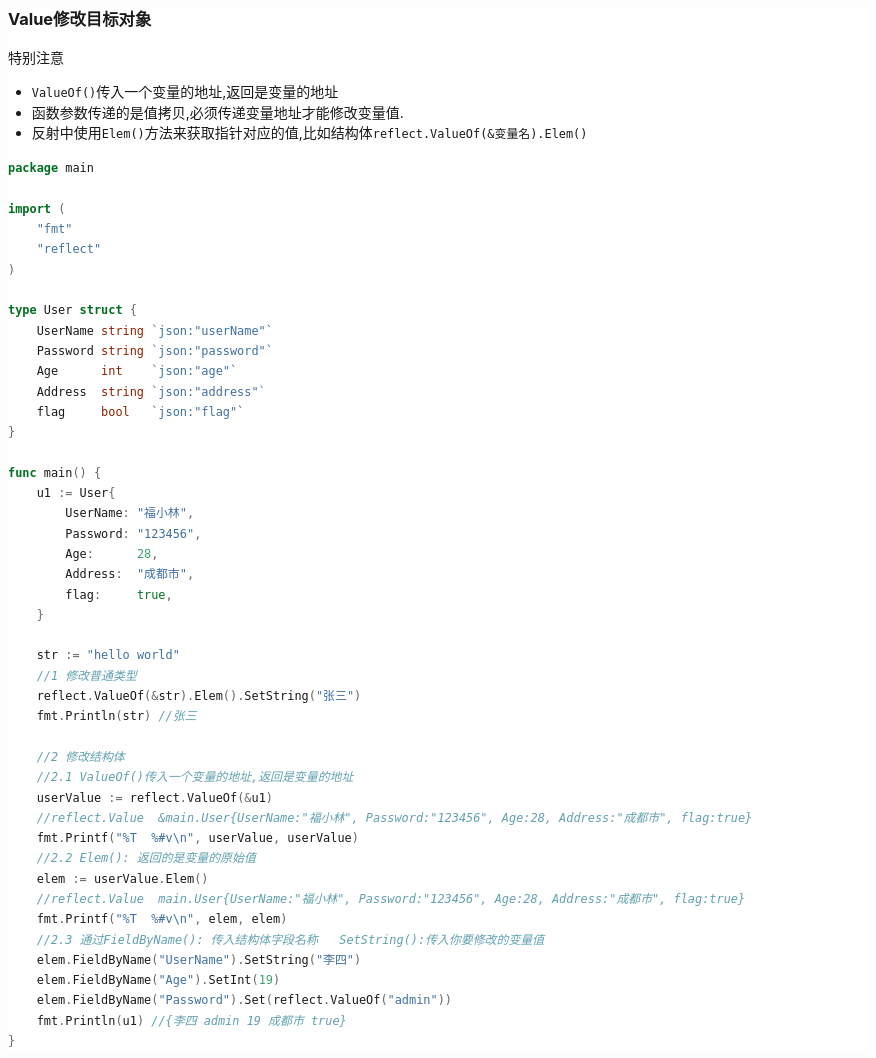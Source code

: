 

### Value修改目标对象

特别注意

- `ValueOf()`传入一个变量的地址,返回是变量的地址
- 函数参数传递的是值拷贝,必须传递变量地址才能修改变量值.
- 反射中使用`Elem()`方法来获取指针对应的值,比如结构体`reflect.ValueOf(&变量名).Elem()`

```go
package main

import (
	"fmt"
	"reflect"
)

type User struct {
	UserName string `json:"userName"`
	Password string `json:"password"`
	Age      int    `json:"age"`
	Address  string `json:"address"`
	flag     bool   `json:"flag"`
}

func main() {
	u1 := User{
		UserName: "福小林",
		Password: "123456",
		Age:      28,
		Address:  "成都市",
		flag:     true,
	}

	str := "hello world"
	//1 修改普通类型
	reflect.ValueOf(&str).Elem().SetString("张三")
	fmt.Println(str) //张三

	//2 修改结构体
	//2.1 ValueOf()传入一个变量的地址,返回是变量的地址
	userValue := reflect.ValueOf(&u1)
	//reflect.Value  &main.User{UserName:"福小林", Password:"123456", Age:28, Address:"成都市", flag:true}
	fmt.Printf("%T  %#v\n", userValue, userValue)
	//2.2 Elem(): 返回的是变量的原始值
	elem := userValue.Elem()
	//reflect.Value  main.User{UserName:"福小林", Password:"123456", Age:28, Address:"成都市", flag:true}
	fmt.Printf("%T  %#v\n", elem, elem)
	//2.3 通过FieldByName(): 传入结构体字段名称   SetString():传入你要修改的变量值
	elem.FieldByName("UserName").SetString("李四")
	elem.FieldByName("Age").SetInt(19)
	elem.FieldByName("Password").Set(reflect.ValueOf("admin"))
	fmt.Println(u1) //{李四 admin 19 成都市 true}
}

```
